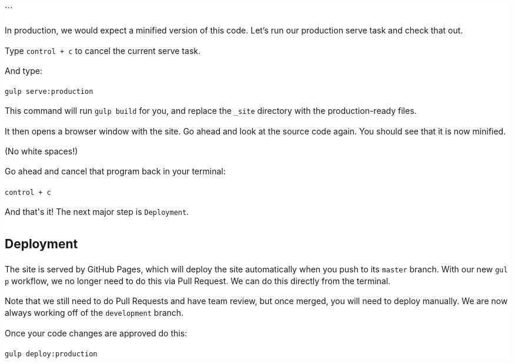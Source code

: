<!DOCTYPE html>
<html>
  



<head>
  <meta charset="utf-8">
  <meta http-equiv="X-UA-Compatible" content="IE=edge">
  <meta name="viewport" content="width=device-width, initial-scale=1">
  <title>Shoots Official</title>
  ```

In production, we would expect a minified version of this code. Let’s run our production serve task and check that out.

Type `control + c` to cancel the current serve task.

And type:

 ```
 gulp serve:production
 ```

This command will run `gulp build` for you, and replace the `_site` directory with the production-ready files.

It then opens a browser window with the site. Go ahead and look at the source code again. You should see that it is now minified.

(No white spaces!)

Go ahead and cancel that program back in your terminal:

```
control + c
```

And that's it! The next major step is `Deployment`. 


Deployment
---------------

The site is served by GitHub Pages, which will deploy the site automatically when you push to its `master` branch. With our new `gulp` workflow, we no longer need to do this via Pull Request. We can do this directly from the terminal.

Note that we still need to do Pull Requests and have team review, but once merged, you will need to deploy manually. We are now always working off of the `development` branch.

Once your code changes are approved do this:

```
gulp deploy:production
```
